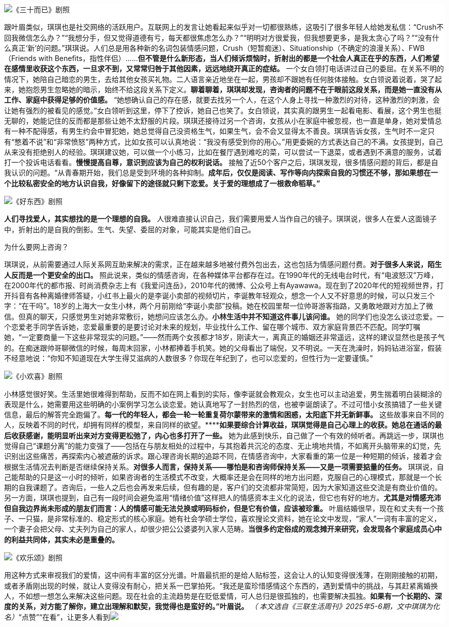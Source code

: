![](https://mmbiz.qpic.cn/sz_mmbiz_jpg/XnMeqb0xcz4Sm6bcDmwBevrUJR7ZlySuF7Nz31AY0wtBGAawQ8ibwxuJAxCWWloXwFgRqw7emR8aXRDjLW2jOicw/640?wx_fmt=jpeg&from;=appmsg)《三十而已》剧照

跟叶眉类似，琪琪也是社交网络的活跃用户。互联网上的发言让她看起来似乎对一切都很熟练，这吸引了很多年轻人给她发私信：“Crush不回我微信怎么办？”“我想分手，但又觉得道德有亏，每天都很焦虑怎么办？”“明明对方很爱我，但我想要更多，是我太贪心了吗？”“没有什么真正‘新’的问题。”琪琪说。人们总是用各种新的名词包装情感问题，Crush（短暂痴迷）、Situationship（不确定的浪漫关系）、FWB（Friends
with
Benefits，指性伴侣）……**但不管是什么新形态，当人们倾诉烦恼时，折射出的都是一个社会人真正在乎的东西，人们希望在感情里收获这个东西，一旦求不到，又常常归咎于其他因素，远远地绕开真正的症结。**
一个女白领打电话讲过自己的委屈。在关系不明的情况下，她陪自己暗恋的男生，去给其他女孩买礼物。二人语言亲近地坐在一起，男孩却不跟她有任何肢体接触。女白领说着说着，哭了起来，她抱怨男生忽略她的暗示，始终不给这段关系下定义。**聊着聊着，琪琪却发现，咨询者的问题不在于眼前这段关系，而是她一直没有从工作、家庭中获得足够的价值感。**
“她想确认自己的存在感，就要去找另一个人，在这个人身上寻找一种激烈的对待，这种激烈的刺激，会让她有强烈的被看见的感觉。”女白领听到这里，停下了控诉，她自己也笑了。女白领说，其实真的跟男生一起看电影、看展，这个男生也挺无聊的，她能记住的反而都是那些让她不太舒服的片段。琪琪还接待过另一个咨询，女孩从小在家庭中被忽视，也一直是单身，她对爱情总有一种不配得感，有男生约会中冒犯她，她总觉得自己没资格生气，如果生气，会不会又显得太不善良。琪琪告诉女孩，生气时不一定只有“憋着不说”和“非常愤怒”两种方式，比如女孩可以认真地说：“我没有感受到你的用心。”用更委婉的方式表达自己的不满。女孩提到，自己从来没有拒绝别人的经验。琪琪建议她，可以做一个小练习，比如在餐厅遇到难吃的菜，可以尝试一下退菜，或者遇到不满意的服务，试着打一个投诉电话看看。**慢慢提高自尊，意识到应该为自己的权利说话。**
接触了近50个客户之后，琪琪发现，很多情感问题的背后，都是自我认识的问题。“从青春期开始，我们总是受到环境的各种抑制。**成年后，仅仅是阅读、写作等向内探索自我的习惯还不够，那如果想在一个比较私密安全的地方认识自我，好像留下的途径就只剩下恋爱。关于爱的理想成了一根救命稻草。”**

![](https://mmbiz.qpic.cn/sz_mmbiz_jpg/XnMeqb0xcz4Sm6bcDmwBevrUJR7ZlySu9OIbon8EuP7HhNcYNLdKbA3NYPZ2cjgiag04AqEEBK3kOLNC9ficWGEg/640?wx_fmt=jpeg)《好东西》剧照

**人们寻找爱人，其实想找的是一个理想的自我。**
人很难直接认识自己，我们需要用爱人当作自己的镜子。琪琪说，很多人在爱人这面镜子中，折射出的是自我的倒影。生气、失望、委屈的对象，可能其实是他们自己。

为什么要网上咨询？

琪琪说，从前需要通过人际关系网互助来解决的需求，正在越来越多地被付费外包出去，这也包括为情感问题付费。**对于很多人来说，陌生人反而是一个更安全的出口。**
照此说来，类似的情感咨询，在各种媒体平台都存在过。在1990年代的无线电台时代，有“电波怒汉”万峰，在2000年代的都市报、时尚消费杂志上有《我爱问连岳》，2010年代的微博、公众号上有Ayawawa。现在到了2020年代的短视频世界，打开抖音有各种离婚律师答疑，小红书上最火的是李诞小卖部的视频切片，李诞教年轻观众，想念一个人又不好意思的时候，可以只发三个字：“在干吗”。18岁的上海大一女生小林，两个月前刚给“李诞小卖部”投稿。她在校园里帮一位帅哥游客指路，又勇敢地跟对方加上了微信。但真的聊天，只感觉男生对她非常敷衍，她想问应该怎么办。**小林生活中并不知道这件事儿该问谁。**
她的同学们也没怎么谈过恋爱。一个恋爱老手同学告诉她，恋爱最重要的是要讨论对未来的规划，毕业找什么工作、留在哪个城市、双方家庭背景匹不匹配。同学叮嘱她，“一定要商量一下这些非常现实的问题。”——然而两个女孩都才18岁，刚读大一，离真正的婚姻还非常遥远，这样的建议显然也是孩子气的。在痴迷跟帅哥聊微信的时候，每周末回家，小林都捧着手机笑。她的父母看出了端倪，又不明说。一天在洗澡时，妈妈钻进浴室，假装不经意地说：“你知不知道现在大学生得艾滋病的人数很多？你现在年纪到了，也可以恋爱的，但性行为一定要谨慎。”

![](https://mmbiz.qpic.cn/sz_mmbiz_jpg/XnMeqb0xcz4Sm6bcDmwBevrUJR7ZlySuic3OtxAC8W7bQo3NibKuvIMCmLrfjdibggdeqiaX5ibXzEe9dgJicNsBvE7w/640?wx_fmt=jpeg&from;=appmsg)《小欢喜》剧照

小林感觉很好笑。生活里她很难得到帮助，反而不如在网上看到的实际，像李诞就会教观众，女生也可以主动追爱，男生揣着明白装糊涂的表现是什么，她需要用这些明确的小案例学习怎么谈恋爱。她认真地写了一封热烈的信，也被李诞朗读了。不过可惜小女孩搞错了一些关键信息，最后的解答完全跑偏了。**每一代的年轻人，都会一轮一轮重复荷尔蒙带来的激情和困惑，太阳底下并无新鲜事。**
这些故事来自不同的人，反映着不同的时代，却拥有同样的模型，来自同样的欲望。******如果要综合计算收益，琪琪觉得是自己心理上的收获。她总在通话的最后收获感谢，能明显听出来对方变得更松弛了，内心也多打开了一些。**
她为此感到快乐，自己做了一个有效的倾听者。再跳远一步，琪琪也觉得自己“课题分离”的能力变强了——包括在与朋友相处的过程中，与其抱着共沉沦的态度、无止境地共情，不如离开头脑带来的幻觉，先识别出这些痛苦，再探索内心被遮蔽的诉求。跟心理咨询长期的追踪不同，在情感咨询中，大家看重的第一位是一种短期的倾诉，接着才会根据生活情况去判断是否继续保持关系。**对很多人而言，保持关系——哪怕是和咨询师保持关系——又是一项需要掂量的任务。**
琪琪说，自己能帮助的只是这一小时的倾听，如果咨询者的生活模式不改变，大概率还是会在同样的地方出问题，克服自己的心理模式，那就是一个长期的自我课题了。咨询后，一些人之后也会再发来后续，但有趣的是，客户们的交流都非常简短，因为大家知道这些交流是有商业价值的。另一方面，琪琪也提到，自己有一段时间会避免滥用“情绪价值”这样把人的情感资本主义化的说法，但它也有好的地方。**尤其是对情感充沛但自我边界尚未形成的朋友们而言：人的情感可能无法兑换或明码标价，但是它有价值，应该被珍重。**
叶眉结婚很早，现在和丈夫有一个孩子、一只猫，是非常标准的、稳定形式的核心家庭。她有社会学硕士学位，喜欢搜论文资料，她在论文中发现，“家人”一词有丰富的定义，一个妻子会把父母、丈夫列为自己的家人，却很少把公公婆婆列入家人范畴。**当很多约定俗成的观念摊开来研究，会发现各个家庭成员心中的利益共同体，其实未必是重叠的。**

![](https://mmbiz.qpic.cn/sz_mmbiz_jpg/XnMeqb0xcz4Sm6bcDmwBevrUJR7ZlySuvEkGkZBwSrRzFHNokz3SQ0QmHyx5zD9XmOK0pG0tuwibZ9SM2pprM7w/640?wx_fmt=jpeg&from;=appmsg)《欢乐颂》剧照

用这种方式来审视我们的爱情，这中间有丰富的区分光谱。叶眉最抗拒的是给人贴标签，这会让人的认知变得很浅薄，在刚刚接触的初期，或者矛盾刚出现的时候，就让人变得没有耐心，把关系一巴掌拍死。“我还是蛮珍惜感情这个东西的，遇到爱情中的挑战，与其赶紧离婚换人，不如想一想怎么来解决这些问题。现在社会的主流趋势是在贬低爱情，可人总归是很孤独的，也需要解决孤独。**如果有一个长期的、深度的关系，对方能了解你，建立出理解和默契，我觉得也是蛮好的。”叶眉说。**
_（
本文选自《三联生活周刊》2025年5-6期，文中琪琪为化名）_“点赞”“在看”，让更多人看到![](https://mmbiz.qpic.cn/mmbiz_gif/c2Sib3Mp7pON9hkSZwdTibRHNZSMPyiapUCHJwlyoZVBC3SfmPmF0VKjkm3NiaToQloHFJ6icyicqZnqgXp6pSQJt5gg/640?wx_fmt=gif&from;=appmsg&wxfrom;=13&wx;_lazy=1&tp;=wxpic)  
  